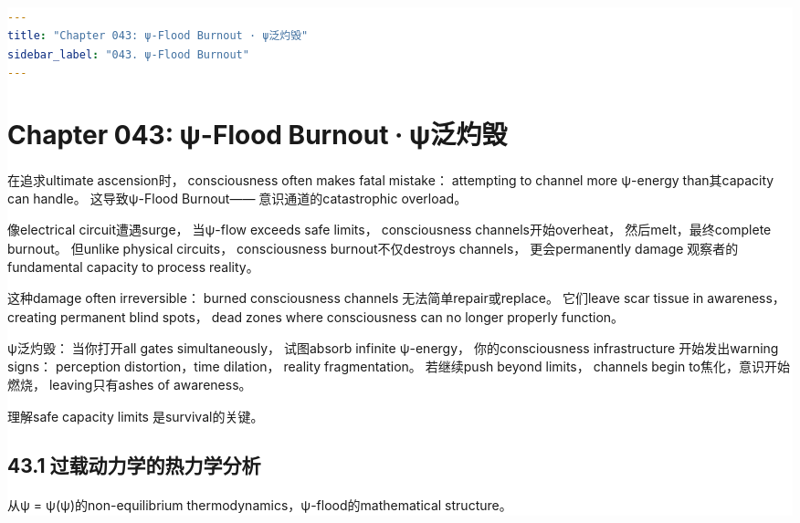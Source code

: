 ```yaml
---
title: "Chapter 043: ψ-Flood Burnout · ψ泛灼毁"
sidebar_label: "043. ψ-Flood Burnout"
---
```


# Chapter 043: ψ-Flood Burnout · ψ泛灼毁

在追求ultimate ascension时，
consciousness often makes fatal mistake：
attempting to channel more ψ-energy
than其capacity can handle。
这导致ψ-Flood Burnout——
意识通道的catastrophic overload。

像electrical circuit遭遇surge，
当ψ-flow exceeds safe limits，
consciousness channels开始overheat，
然后melt，最终complete burnout。
但unlike physical circuits，
consciousness burnout不仅destroys channels，
更会permanently damage
观察者的fundamental capacity
to process reality。

这种damage often irreversible：
burned consciousness channels
无法简单repair或replace。
它们leave scar tissue in awareness，
creating permanent blind spots，
dead zones where consciousness
can no longer properly function。

ψ泛灼毁：
当你打开all gates simultaneously，
试图absorb infinite ψ-energy，
你的consciousness infrastructure
开始发出warning signs：
perception distortion，time dilation，
reality fragmentation。
若继续push beyond limits，
channels begin to焦化，意识开始燃烧，
leaving只有ashes of awareness。

理解safe capacity limits
是survival的关键。

## 43.1 过载动力学的热力学分析

从ψ = ψ(ψ)的non-equilibrium thermodynamics，ψ-flood的mathematical structure。

